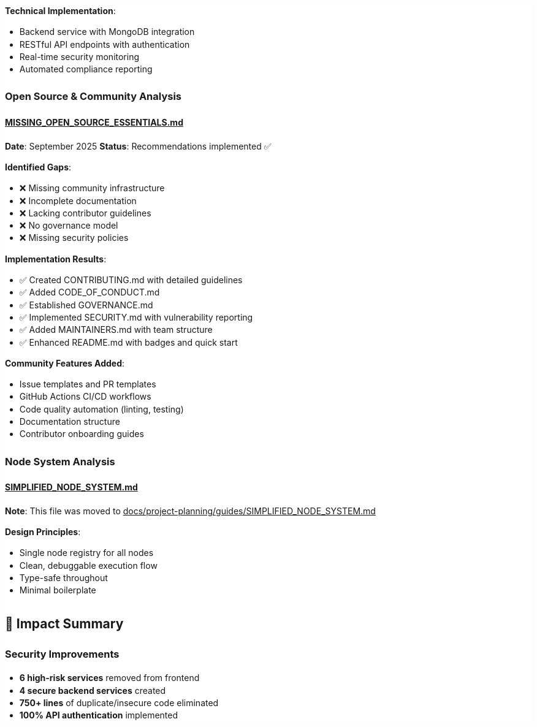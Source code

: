 **Technical Implementation**:
- Backend service with MongoDB integration
- RESTful API endpoints with authentication
- Real-time security monitoring
- Automated compliance reporting

### Open Source & Community Analysis

#### [MISSING_OPEN_SOURCE_ESSENTIALS.md](./MISSING_OPEN_SOURCE_ESSENTIALS.md)
**Date**: September 2025
**Status**: Recommendations implemented ✅

**Identified Gaps**:
- ❌ Missing community infrastructure
- ❌ Incomplete documentation
- ❌ Lacking contributor guidelines
- ❌ No governance model
- ❌ Missing security policies

**Implementation Results**:
- ✅ Created CONTRIBUTING.md with detailed guidelines
- ✅ Added CODE_OF_CONDUCT.md
- ✅ Established GOVERNANCE.md
- ✅ Implemented SECURITY.md with vulnerability reporting
- ✅ Added MAINTAINERS.md with team structure
- ✅ Enhanced README.md with badges and quick start

**Community Features Added**:
- Issue templates and PR templates
- GitHub Actions CI/CD workflows
- Code quality automation (linting, testing)
- Documentation structure
- Contributor onboarding guides

### Node System Analysis

#### [SIMPLIFIED_NODE_SYSTEM.md](./SIMPLIFIED_NODE_SYSTEM.md)
**Note**: This file was moved to [docs/project-planning/guides/SIMPLIFIED_NODE_SYSTEM.md](../../project-planning/guides/SIMPLIFIED_NODE_SYSTEM.md)

**Design Principles**:
- Single node registry for all nodes
- Clean, debuggable execution flow
- Type-safe throughout
- Minimal boilerplate

## 🎯 Impact Summary

### Security Improvements
- **6 high-risk services** removed from frontend
- **4 secure backend services** created
- **750+ lines** of duplicate/insecure code eliminated
- **100% API authentication** implemented
